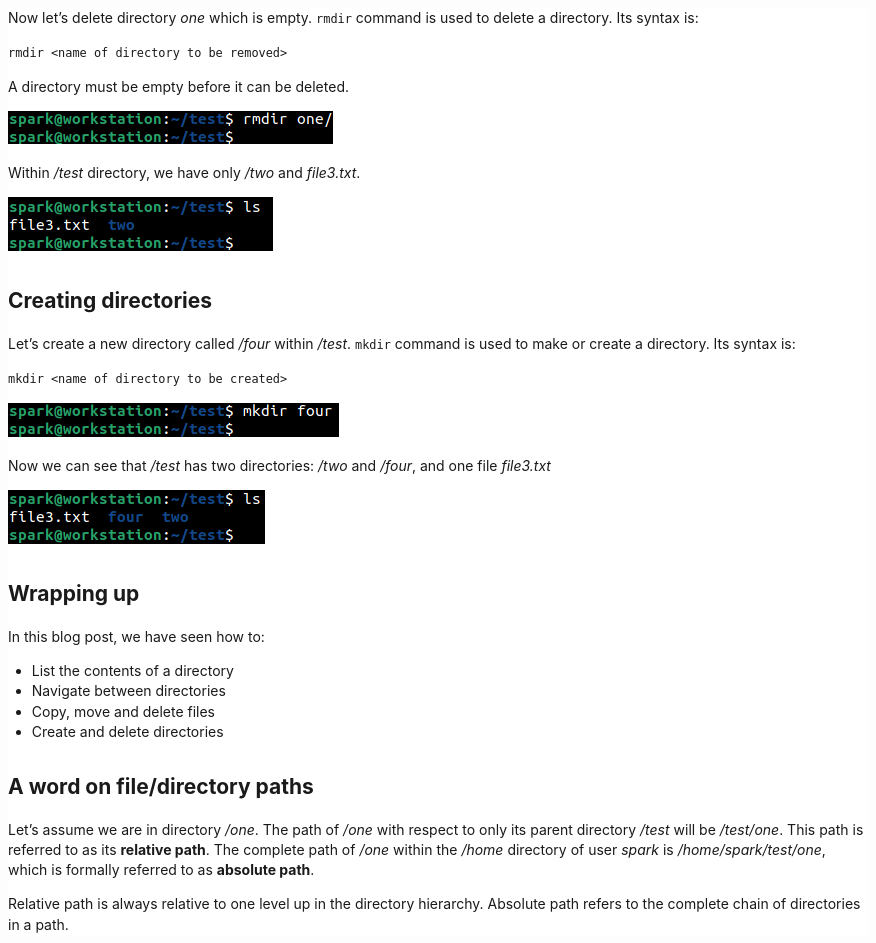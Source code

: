 Now let’s delete directory _one_ which is empty. `rmdir` command is used to delete a directory. Its syntax is:

`rmdir <name of directory to be removed>`

A directory must be empty before it can be deleted.

![linux command line](images/term-fd-22.png)

Within _/test_ directory, we have only _/two_ and _file3.txt_.

![linux command line](images/term-fd-23.png)

## Creating directories

Let’s create a new directory called _/four_ within _/test_. `mkdir` command is used to make or create a directory. Its syntax is:

`mkdir <name of directory to be created>`

![linux command line](images/term-fd-24.png)

Now we can see that _/test_ has two directories: _/two_ and _/four_, and one file _file3.txt_

![linux command line](images/term-fd-25.png)

## Wrapping up

In this blog post, we have seen how to:

- List the contents of a directory
- Navigate between directories
- Copy, move and delete files
- Create and delete directories

## A word on file/directory paths

Let’s assume we are in directory _/one_. The path of _/one_ with respect to only its parent directory _/test_ will be _/test/one_. This path is referred to as its **relative path**. The complete path of _/one_ within the _/home_ directory of user _spark_ is _/home/spark/test/one_, which is formally referred to as **absolute path**.

Relative path is always relative to one level up in the directory hierarchy. Absolute path refers to the complete chain of directories in a path.
